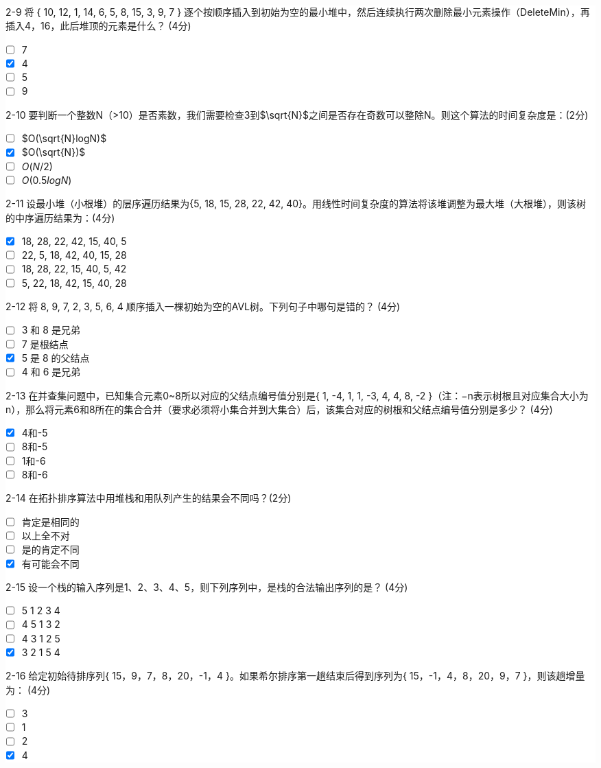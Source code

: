 2-9 将 { 10, 12, 1, 14, 6, 5, 8, 15, 3, 9, 7 } 逐个按顺序插入到初始为空的最小堆中，然后连续执行两次删除最小元素操作（DeleteMin），再插入4，16，此后堆顶的元素是什么？ (4分)

- [ ] 7
- [x] 4
- [ ] 5
- [ ] 9

2-10 要判断一个整数N（>10）是否素数，我们需要检查3到$\sqrt​{N}$​​​之间是否存在奇数可以整除N。则这个算法的时间复杂度是：(2分)

- [ ] $O(\sqrt{​N}​​​logN)$
- [x] $O(\sqrt{​N}​​​)$
- [ ] $O(N/2)$
- [ ] $O(0.5logN)$

2-11 设最小堆（小根堆）的层序遍历结果为{5, 18, 15, 28, 22, 42, 40}。用线性时间复杂度的算法将该堆调整为最大堆（大根堆），则该树的中序遍历结果为：(4分)

- [x] 18, 28, 22, 42, 15, 40, 5
- [ ] 22, 5, 18, 42, 40, 15, 28
- [ ] 18, 28, 22, 15, 40, 5, 42
- [ ] 5, 22, 18, 42, 15, 40, 28

2-12 将 8, 9, 7, 2, 3, 5, 6, 4 顺序插入一棵初始为空的AVL树。下列句子中哪句是错的？ (4分)

- [ ] 3 和 8 是兄弟
- [ ] 7 是根结点
- [x] 5 是 8 的父结点
- [ ] 4 和 6 是兄弟

2-13 在并查集问题中，已知集合元素0~8所以对应的父结点编号值分别是{ 1, -4, 1, 1, -3, 4, 4, 8, -2 }（注：−n表示树根且对应集合大小为n），那么将元素6和8所在的集合合并（要求必须将小集合并到大集合）后，该集合对应的树根和父结点编号值分别是多少？ (4分)

- [x] 4和-5
- [ ] 8和-5
- [ ] 1和-6
- [ ] 8和-6

2-14 在拓扑排序算法中用堆栈和用队列产生的结果会不同吗？(2分)

- [ ] 肯定是相同的
- [ ] 以上全不对
- [ ] 是的肯定不同
- [x] 有可能会不同

2-15 设一个栈的输入序列是1、2、3、4、5，则下列序列中，是栈的合法输出序列的是？ (4分)

- [ ] 5 1 2 3 4
- [ ] 4 5 1 3 2
- [ ] 4 3 1 2 5
- [x] 3 2 1 5 4

2-16 给定初始待排序列{ 15，9，7，8，20，-1，4 }。如果希尔排序第一趟结束后得到序列为{ 15，-1，4，8，20，9，7 }，则该趟增量为： (4分)

- [ ] 3
- [ ] 1
- [ ] 2
- [x] 4
